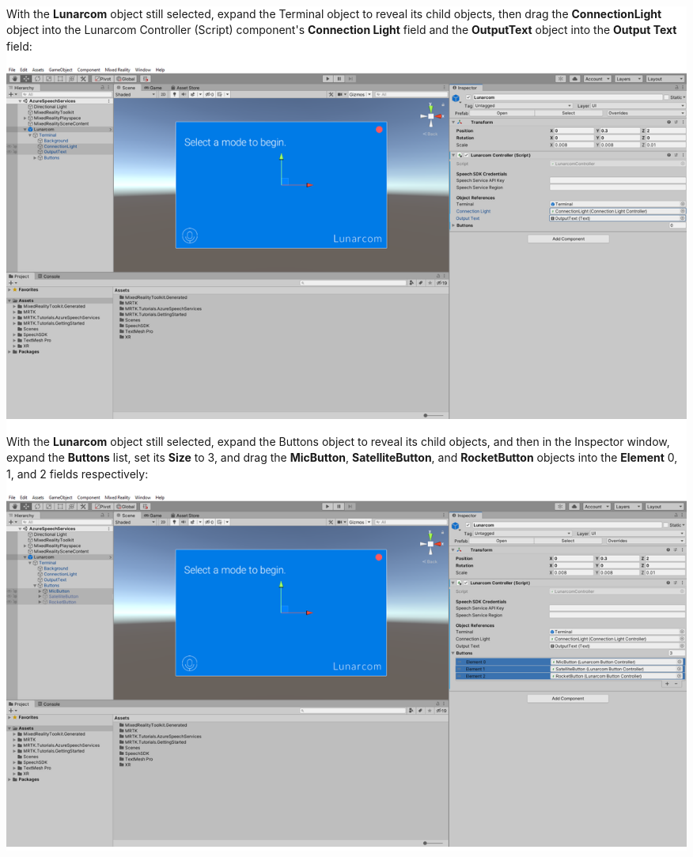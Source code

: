 With the **Lunarcom** object still selected, expand the Terminal object to reveal its child objects, then drag the **ConnectionLight** object into the Lunarcom Controller (Script) component's **Connection Light** field and the **OutputText** object into the **Output Text** field:

![mrlearning-speech 10](images/mrlearning-speech/tutorial1-section5-step1-4.png)

With the **Lunarcom** object still selected, expand the Buttons object to reveal its child objects, and then in the Inspector window, expand the **Buttons** list, set its **Size** to 3, and drag the **MicButton**, **SatelliteButton**, and **RocketButton** objects into the **Element** 0, 1, and 2 fields respectively:

![mrlearning-speech 11](images/mrlearning-speech/tutorial1-section5-step1-5.png)
